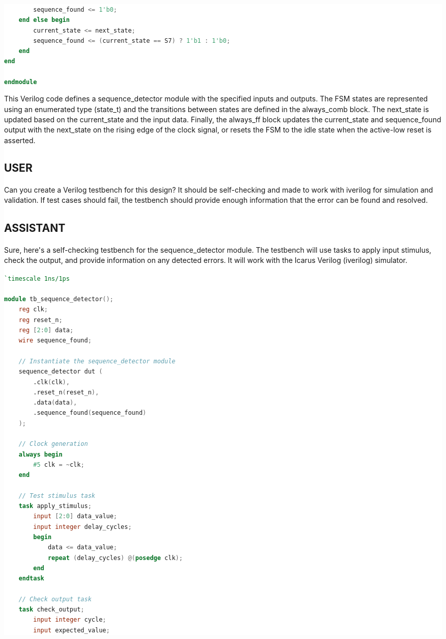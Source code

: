 ```verilog
        sequence_found <= 1'b0;
    end else begin
        current_state <= next_state;
        sequence_found <= (current_state == S7) ? 1'b1 : 1'b0;
    end
end

endmodule
```

This Verilog code defines a sequence_detector module with the specified inputs and outputs. The FSM states are represented using an enumerated type (state_t) and the transitions between states are defined in the always_comb block. The next_state is updated based on the current_state and the input data. Finally, the always_ff block updates the current_state and sequence_found output with the next_state on the rising edge of the clock signal, or resets the FSM to the idle state when the active-low reset is asserted.

## USER
Can you create a Verilog testbench for this design? It should be self-checking and made to work with iverilog for simulation and validation. If test cases should fail, the testbench should provide enough information that the error can be found and resolved.

## ASSISTANT
Sure, here's a self-checking testbench for the sequence_detector module. The testbench will use tasks to apply input stimulus, check the output, and provide information on any detected errors. It will work with the Icarus Verilog (iverilog) simulator.

```verilog
`timescale 1ns/1ps

module tb_sequence_detector();
    reg clk;
    reg reset_n;
    reg [2:0] data;
    wire sequence_found;

    // Instantiate the sequence_detector module
    sequence_detector dut (
        .clk(clk),
        .reset_n(reset_n),
        .data(data),
        .sequence_found(sequence_found)
    );

    // Clock generation
    always begin
        #5 clk = ~clk;
    end

    // Test stimulus task
    task apply_stimulus;
        input [2:0] data_value;
        input integer delay_cycles;
        begin
            data <= data_value;
            repeat (delay_cycles) @(posedge clk);
        end
    endtask

    // Check output task
    task check_output;
        input integer cycle;
        input expected_value;
```